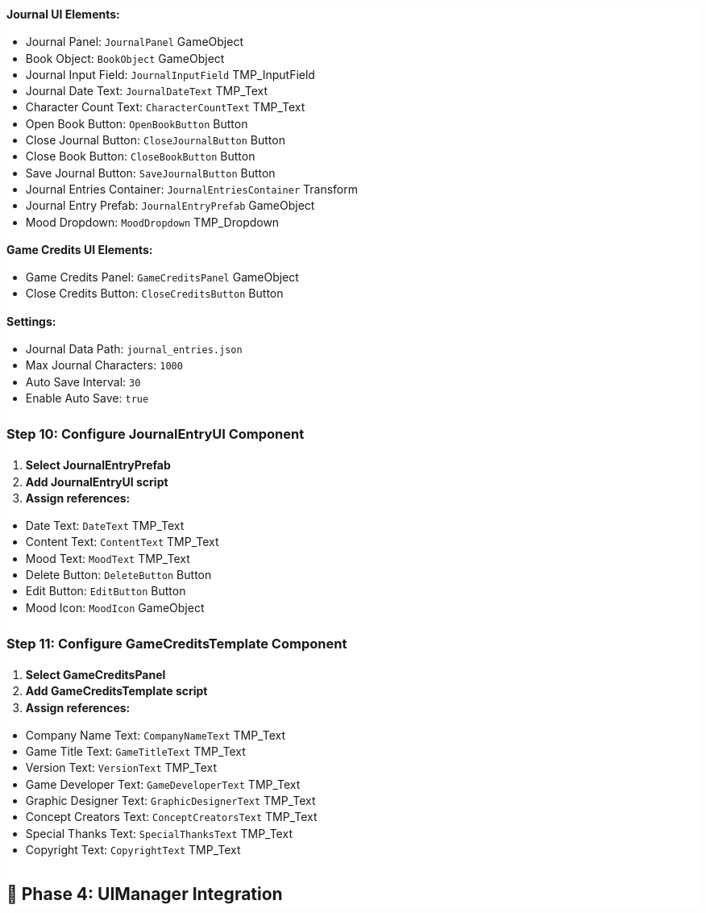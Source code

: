 **Journal UI Elements:**
- Journal Panel: `JournalPanel` GameObject
- Book Object: `BookObject` GameObject
- Journal Input Field: `JournalInputField` TMP_InputField
- Journal Date Text: `JournalDateText` TMP_Text
- Character Count Text: `CharacterCountText` TMP_Text
- Open Book Button: `OpenBookButton` Button
- Close Journal Button: `CloseJournalButton` Button
- Close Book Button: `CloseBookButton` Button
- Save Journal Button: `SaveJournalButton` Button
- Journal Entries Container: `JournalEntriesContainer` Transform
- Journal Entry Prefab: `JournalEntryPrefab` GameObject
- Mood Dropdown: `MoodDropdown` TMP_Dropdown

**Game Credits UI Elements:**
- Game Credits Panel: `GameCreditsPanel` GameObject
- Close Credits Button: `CloseCreditsButton` Button

**Settings:**
- Journal Data Path: `journal_entries.json`
- Max Journal Characters: `1000`
- Auto Save Interval: `30`
- Enable Auto Save: `true`

### **Step 10: Configure JournalEntryUI Component**

1. **Select JournalEntryPrefab**
2. **Add JournalEntryUI script**
3. **Assign references:**
- Date Text: `DateText` TMP_Text
- Content Text: `ContentText` TMP_Text
- Mood Text: `MoodText` TMP_Text
- Delete Button: `DeleteButton` Button
- Edit Button: `EditButton` Button
- Mood Icon: `MoodIcon` GameObject

### **Step 11: Configure GameCreditsTemplate Component**

1. **Select GameCreditsPanel**
2. **Add GameCreditsTemplate script**
3. **Assign references:**
- Company Name Text: `CompanyNameText` TMP_Text
- Game Title Text: `GameTitleText` TMP_Text
- Version Text: `VersionText` TMP_Text
- Game Developer Text: `GameDeveloperText` TMP_Text
- Graphic Designer Text: `GraphicDesignerText` TMP_Text
- Concept Creators Text: `ConceptCreatorsText` TMP_Text
- Special Thanks Text: `SpecialThanksText` TMP_Text
- Copyright Text: `CopyrightText` TMP_Text

## **🔗 Phase 4: UIManager Integration**
